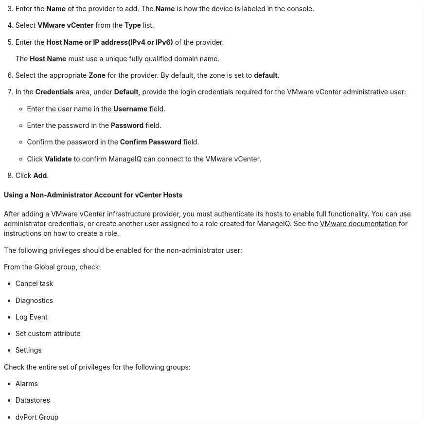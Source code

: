 3.  Enter the **Name** of the provider to add. The **Name** is how the
    device is labeled in the console.

4.  Select **VMware vCenter** from the **Type** list.

5.  Enter the **Host Name or IP address(IPv4 or IPv6)** of the provider.
    
    <div class="important">
    
    The **Host Name** must use a unique fully qualified domain name.
    
    </div>

6.  Select the appropriate **Zone** for the provider. By default, the
    zone is set to **default**.

7.  In the **Credentials** area, under **Default**, provide the login
    credentials required for the VMware vCenter administrative user:
    
      - Enter the user name in the **Username** field.
    
      - Enter the password in the **Password** field.
    
      - Confirm the password in the **Confirm Password** field.
    
      - Click **Validate** to confirm ManageIQ can connect to the VMware
        vCenter.

8.  Click **Add**.

#### Using a Non-Administrator Account for vCenter Hosts

After adding a VMware vCenter infrastructure provider, you must
authenticate its hosts to enable full functionality. You can use
administrator credentials, or create another user assigned to a role
created for ManageIQ. See the [VMware
documentation](https://www.vmware.com/support/pubs/vsphere-esxi-vcenter-server-pubs.html)
for instructions on how to create a role.

The following privileges should be enabled for the non-administrator
user:

From the Global group, check:

  - Cancel task

  - Diagnostics

  - Log Event

  - Set custom attribute

  - Settings

Check the entire set of privileges for the following groups:

  - Alarms

  - Datastores

  - dvPort Group
